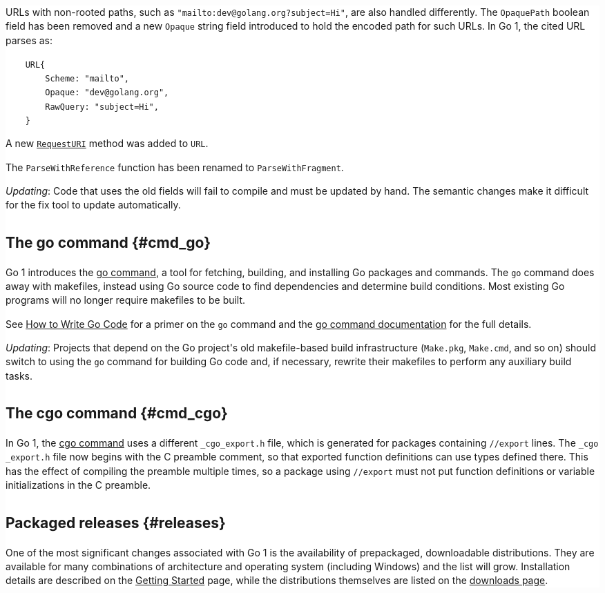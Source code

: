 URLs with non-rooted paths, such as `"mailto:dev@golang.org?subject=Hi"`,
are also handled differently. The `OpaquePath` boolean field has been
removed and a new `Opaque` string field introduced to hold the encoded
path for such URLs. In Go 1, the cited URL parses as:

	    URL{
	        Scheme: "mailto",
	        Opaque: "dev@golang.org",
	        RawQuery: "subject=Hi",
	    }

A new [`RequestURI`](/pkg/net/url/#URL.RequestURI) method was
added to `URL`.

The `ParseWithReference` function has been renamed to `ParseWithFragment`.

_Updating_:
Code that uses the old fields will fail to compile and must be updated by hand.
The semantic changes make it difficult for the fix tool to update automatically.

## The go command {#cmd_go}

Go 1 introduces the [go command](/cmd/go/), a tool for fetching,
building, and installing Go packages and commands. The `go` command
does away with makefiles, instead using Go source code to find dependencies and
determine build conditions. Most existing Go programs will no longer require
makefiles to be built.

See [How to Write Go Code](/doc/code.html) for a primer on the
`go` command and the [go command documentation](/cmd/go/)
for the full details.

_Updating_:
Projects that depend on the Go project's old makefile-based build
infrastructure (`Make.pkg`, `Make.cmd`, and so on) should
switch to using the `go` command for building Go code and, if
necessary, rewrite their makefiles to perform any auxiliary build tasks.

## The cgo command {#cmd_cgo}

In Go 1, the [cgo command](/cmd/cgo)
uses a different `_cgo_export.h`
file, which is generated for packages containing `//export` lines.
The `_cgo_export.h` file now begins with the C preamble comment,
so that exported function definitions can use types defined there.
This has the effect of compiling the preamble multiple times, so a
package using `//export` must not put function definitions
or variable initializations in the C preamble.

## Packaged releases {#releases}

One of the most significant changes associated with Go 1 is the availability
of prepackaged, downloadable distributions.
They are available for many combinations of architecture and operating system
(including Windows) and the list will grow.
Installation details are described on the
[Getting Started](/doc/install) page, while
the distributions themselves are listed on the
[downloads page](/dl/).
